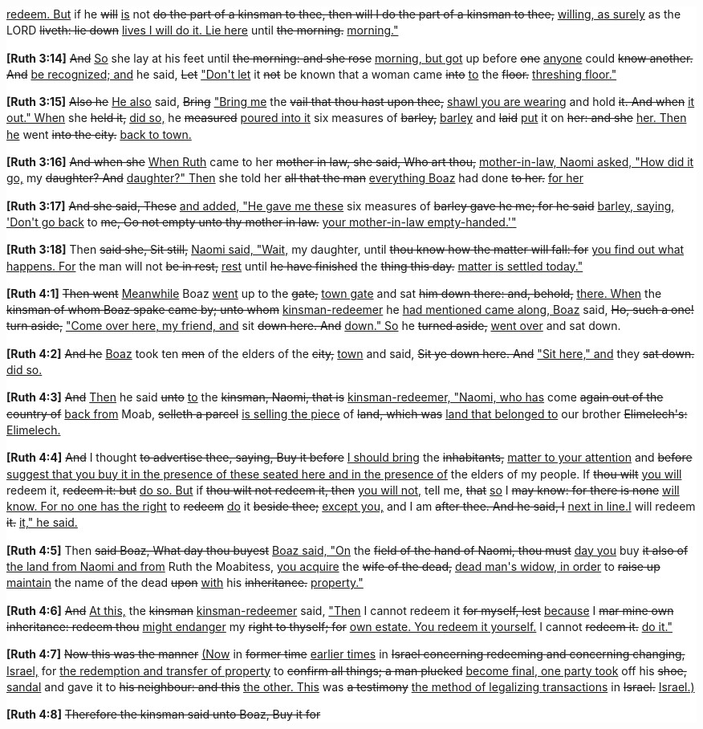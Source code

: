 <ins>redeem. But</ins> if he <del>will</del> <ins>is</ins> not <del>do the part of a kinsman to thee, then will I do the part of a kinsman to thee,</del> <ins>willing, as surely</ins> as the LORD <del>liveth: lie down</del> <ins>lives I will do it. Lie here</ins> until <del>the morning.</del> <ins>morning."</ins></p><p><b>[Ruth 3:14]</b> <del>And</del> <ins>So</ins> she lay at his feet until <del>the morning: and she rose</del> <ins>morning, but got</ins> up before <del>one</del> <ins>anyone</ins> could <del>know another. And</del> <ins>be recognized; and</ins> he said, <del>Let</del> <ins>"Don't let</ins> it <del>not</del> be known that a woman came <del>into</del> <ins>to</ins> the <del>floor.</del> <ins>threshing floor."</ins></p><p><b>[Ruth 3:15]</b> <del>Also he</del> <ins>He also</ins> said, <del>Bring</del> <ins>"Bring me</ins> the <del>vail that thou hast upon thee,</del> <ins>shawl you are wearing</ins> and hold <del>it. And when</del> <ins>it out." When</ins> she <del>held it,</del> <ins>did so,</ins> he <del>measured</del> <ins>poured into it</ins> six measures of <del>barley,</del> <ins>barley</ins> and <del>laid</del> <ins>put</ins> it on <del>her: and she</del> <ins>her. Then he</ins> went <del>into the city.</del> <ins>back to town.</ins></p><p><b>[Ruth 3:16]</b> <del>And when she</del> <ins>When Ruth</ins> came to her <del>mother in law, she said, Who art thou,</del> <ins>mother-in-law, Naomi asked, "How did it go,</ins> my <del>daughter? And</del> <ins>daughter?" Then</ins> she told her <del>all that the man</del> <ins>everything Boaz</ins> had done <del>to her.</del> <ins>for her</ins></p><p><b>[Ruth 3:17]</b> <del>And she said, These</del> <ins>and added, "He gave me these</ins> six measures of <del>barley gave he me; for he said</del> <ins>barley, saying, 'Don't go back</ins> to <del>me, Go not empty unto thy mother in law.</del> <ins>your mother-in-law empty-handed.'"</ins></p><p><b>[Ruth 3:18]</b> Then <del>said she, Sit still,</del> <ins>Naomi said, "Wait,</ins> my daughter, until <del>thou know how the matter will fall: for</del> <ins>you find out what happens. For</ins> the man will not <del>be in rest,</del> <ins>rest</ins> until <del>he have finished</del> the <del>thing this day.</del> <ins>matter is settled today."</ins></p><p><b>[Ruth 4:1]</b> <del>Then went</del> <ins>Meanwhile</ins> Boaz <ins>went</ins> up to the <del>gate,</del> <ins>town gate</ins> and sat <del>him down there: and, behold,</del> <ins>there. When</ins> the <del>kinsman of whom Boaz spake came by; unto whom</del> <ins>kinsman-redeemer</ins> he <ins>had mentioned came along, Boaz</ins> said, <del>Ho, such a one! turn aside,</del> <ins>"Come over here, my friend, and</ins> sit <del>down here. And</del> <ins>down." So</ins> he <del>turned aside,</del> <ins>went over</ins> and sat down.</p><p><b>[Ruth 4:2]</b> <del>And he</del> <ins>Boaz</ins> took ten <del>men</del> of the elders of the <del>city,</del> <ins>town</ins> and said, <del>Sit ye down here. And</del> <ins>"Sit here," and</ins> they <del>sat down.</del> <ins>did so.</ins></p><p><b>[Ruth 4:3]</b> <del>And</del> <ins>Then</ins> he said <del>unto</del> <ins>to</ins> the <del>kinsman, Naomi, that is</del> <ins>kinsman-redeemer, "Naomi, who has</ins> come <del>again out of the country of</del> <ins>back from</ins> Moab, <del>selleth a parcel</del> <ins>is selling the piece</ins> of <del>land, which was</del> <ins>land that belonged to</ins> our brother <del>Elimelech's:</del> <ins>Elimelech.</ins></p><p><b>[Ruth 4:4]</b> <del>And</del> I thought <del>to advertise thee, saying, Buy it before</del> <ins>I should bring</ins> the <del>inhabitants,</del> <ins>matter to your attention</ins> and <del>before</del> <ins>suggest that you buy it in the presence of these seated here and in the presence of</ins> the elders of my people. If <del>thou wilt</del> <ins>you will</ins> redeem it, <del>redeem it: but</del> <ins>do so. But</ins> if <del>thou wilt not redeem it, then</del> <ins>you will not,</ins> tell me, <del>that</del> <ins>so</ins> I <del>may know: for there is none</del> <ins>will know. For no one has the right</ins> to <del>redeem</del> <ins>do</ins> it <del>beside thee;</del> <ins>except you,</ins> and I am <del>after thee. And he said, I</del> <ins>next in line.I</ins> will redeem <del>it.</del> <ins>it," he said.</ins></p><p><b>[Ruth 4:5]</b> Then <del>said Boaz, What day thou buyest</del> <ins>Boaz said, "On</ins> the <del>field of the hand of Naomi, thou must</del> <ins>day you</ins> buy <del>it also of</del> <ins>the land from Naomi and from</ins> Ruth the Moabitess, <ins>you acquire</ins> the <del>wife of the dead,</del> <ins>dead man's widow, in order</ins> to <del>raise up</del> <ins>maintain</ins> the name of the dead <del>upon</del> <ins>with</ins> his <del>inheritance.</del> <ins>property."</ins></p><p><b>[Ruth 4:6]</b> <del>And</del> <ins>At this,</ins> the <del>kinsman</del> <ins>kinsman-redeemer</ins> said, <ins>"Then</ins> I cannot redeem it <del>for myself, lest</del> <ins>because</ins> I <del>mar mine own inheritance: redeem thou</del> <ins>might endanger</ins> my <del>right to thyself; for</del> <ins>own estate. You redeem it yourself.</ins> I cannot <del>redeem it.</del> <ins>do it."</ins></p><p><b>[Ruth 4:7]</b> <del>Now this was the manner</del> <ins>(Now</ins> in <del>former time</del> <ins>earlier times</ins> in <del>Israel concerning redeeming and concerning changing,</del> <ins>Israel,</ins> for <ins>the redemption and transfer of property</ins> to <del>confirm all things; a man plucked</del> <ins>become final, one party took</ins> off his <del>shoe,</del> <ins>sandal</ins> and gave it to <del>his neighbour: and this</del> <ins>the other. This</ins> was <del>a testimony</del> <ins>the method of legalizing transactions</ins> in <del>Israel.</del> <ins>Israel.)</ins></p><p><b>[Ruth 4:8]</b> <del>Therefore the kinsman said unto Boaz, Buy it for